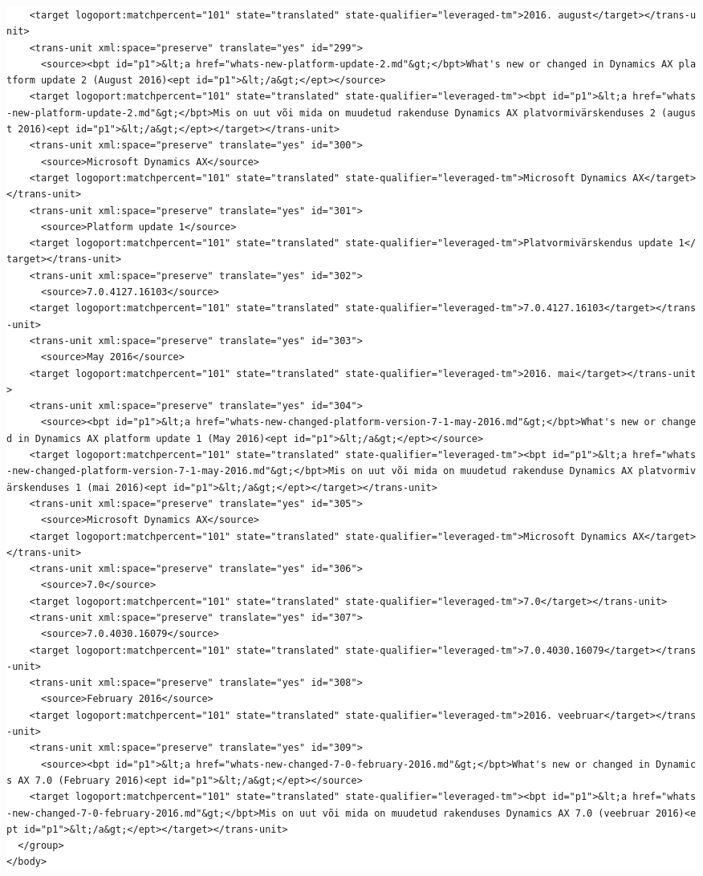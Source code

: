         <target logoport:matchpercent="101" state="translated" state-qualifier="leveraged-tm">2016. august</target></trans-unit>
        <trans-unit xml:space="preserve" translate="yes" id="299">
          <source><bpt id="p1">&lt;a href="whats-new-platform-update-2.md"&gt;</bpt>What's new or changed in Dynamics AX platform update 2 (August 2016)<ept id="p1">&lt;/a&gt;</ept></source>
        <target logoport:matchpercent="101" state="translated" state-qualifier="leveraged-tm"><bpt id="p1">&lt;a href="whats-new-platform-update-2.md"&gt;</bpt>Mis on uut või mida on muudetud rakenduse Dynamics AX platvormivärskenduses 2 (august 2016)<ept id="p1">&lt;/a&gt;</ept></target></trans-unit>
        <trans-unit xml:space="preserve" translate="yes" id="300">
          <source>Microsoft Dynamics AX</source>
        <target logoport:matchpercent="101" state="translated" state-qualifier="leveraged-tm">Microsoft Dynamics AX</target></trans-unit>
        <trans-unit xml:space="preserve" translate="yes" id="301">
          <source>Platform update 1</source>
        <target logoport:matchpercent="101" state="translated" state-qualifier="leveraged-tm">Platvormivärskendus update 1</target></trans-unit>
        <trans-unit xml:space="preserve" translate="yes" id="302">
          <source>7.0.4127.16103</source>
        <target logoport:matchpercent="101" state="translated" state-qualifier="leveraged-tm">7.0.4127.16103</target></trans-unit>
        <trans-unit xml:space="preserve" translate="yes" id="303">
          <source>May 2016</source>
        <target logoport:matchpercent="101" state="translated" state-qualifier="leveraged-tm">2016. mai</target></trans-unit>
        <trans-unit xml:space="preserve" translate="yes" id="304">
          <source><bpt id="p1">&lt;a href="whats-new-changed-platform-version-7-1-may-2016.md"&gt;</bpt>What's new or changed in Dynamics AX platform update 1 (May 2016)<ept id="p1">&lt;/a&gt;</ept></source>
        <target logoport:matchpercent="101" state="translated" state-qualifier="leveraged-tm"><bpt id="p1">&lt;a href="whats-new-changed-platform-version-7-1-may-2016.md"&gt;</bpt>Mis on uut või mida on muudetud rakenduse Dynamics AX platvormivärskenduses 1 (mai 2016)<ept id="p1">&lt;/a&gt;</ept></target></trans-unit>
        <trans-unit xml:space="preserve" translate="yes" id="305">
          <source>Microsoft Dynamics AX</source>
        <target logoport:matchpercent="101" state="translated" state-qualifier="leveraged-tm">Microsoft Dynamics AX</target></trans-unit>
        <trans-unit xml:space="preserve" translate="yes" id="306">
          <source>7.0</source>
        <target logoport:matchpercent="101" state="translated" state-qualifier="leveraged-tm">7.0</target></trans-unit>
        <trans-unit xml:space="preserve" translate="yes" id="307">
          <source>7.0.4030.16079</source>
        <target logoport:matchpercent="101" state="translated" state-qualifier="leveraged-tm">7.0.4030.16079</target></trans-unit>
        <trans-unit xml:space="preserve" translate="yes" id="308">
          <source>February 2016</source>
        <target logoport:matchpercent="101" state="translated" state-qualifier="leveraged-tm">2016. veebruar</target></trans-unit>
        <trans-unit xml:space="preserve" translate="yes" id="309">
          <source><bpt id="p1">&lt;a href="whats-new-changed-7-0-february-2016.md"&gt;</bpt>What's new or changed in Dynamics AX 7.0 (February 2016)<ept id="p1">&lt;/a&gt;</ept></source>
        <target logoport:matchpercent="101" state="translated" state-qualifier="leveraged-tm"><bpt id="p1">&lt;a href="whats-new-changed-7-0-february-2016.md"&gt;</bpt>Mis on uut või mida on muudetud rakenduses Dynamics AX 7.0 (veebruar 2016)<ept id="p1">&lt;/a&gt;</ept></target></trans-unit>
      </group>
    </body>
  </file>
</xliff>